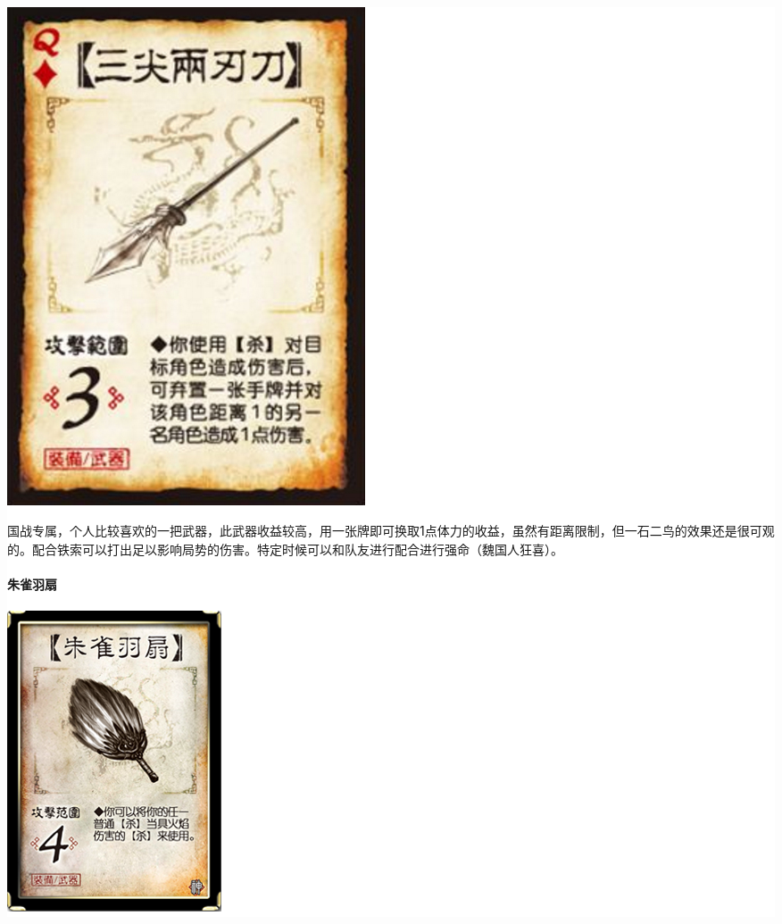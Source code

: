 ![三尖两刃刀](/images/posts/game/about-sanguosha//%E4%B8%89%E5%B0%96%E4%B8%A4%E5%88%83%E5%88%80.png)

国战专属，个人比较喜欢的一把武器，此武器收益较高，用一张牌即可换取1点体力的收益，虽然有距离限制，但一石二鸟的效果还是很可观的。配合铁索可以打出足以影响局势的伤害。特定时候可以和队友进行配合进行强命（魏国人狂喜）。

#### 朱雀羽扇

![朱雀羽扇](/images/posts/game/about-sanguosha//%E6%9C%B1%E9%9B%80%E7%BE%BD%E6%89%87.png)
